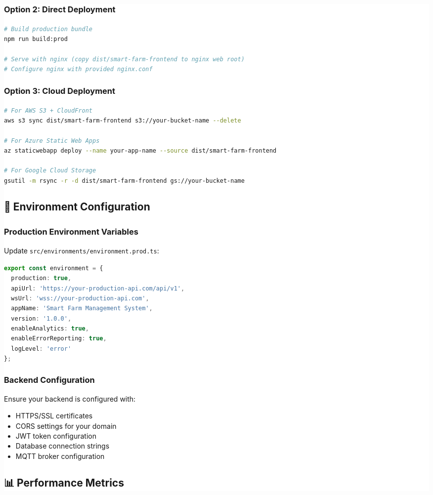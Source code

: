 ### **Option 2: Direct Deployment**

```bash
# Build production bundle
npm run build:prod

# Serve with nginx (copy dist/smart-farm-frontend to nginx web root)
# Configure nginx with provided nginx.conf
```

### **Option 3: Cloud Deployment**

```bash
# For AWS S3 + CloudFront
aws s3 sync dist/smart-farm-frontend s3://your-bucket-name --delete

# For Azure Static Web Apps
az staticwebapp deploy --name your-app-name --source dist/smart-farm-frontend

# For Google Cloud Storage
gsutil -m rsync -r -d dist/smart-farm-frontend gs://your-bucket-name
```

## 🔧 **Environment Configuration**

### **Production Environment Variables**

Update `src/environments/environment.prod.ts`:

```typescript
export const environment = {
  production: true,
  apiUrl: 'https://your-production-api.com/api/v1',
  wsUrl: 'wss://your-production-api.com',
  appName: 'Smart Farm Management System',
  version: '1.0.0',
  enableAnalytics: true,
  enableErrorReporting: true,
  logLevel: 'error'
};
```

### **Backend Configuration**

Ensure your backend is configured with:
- HTTPS/SSL certificates
- CORS settings for your domain
- JWT token configuration
- Database connection strings
- MQTT broker configuration

## 📊 **Performance Metrics**
